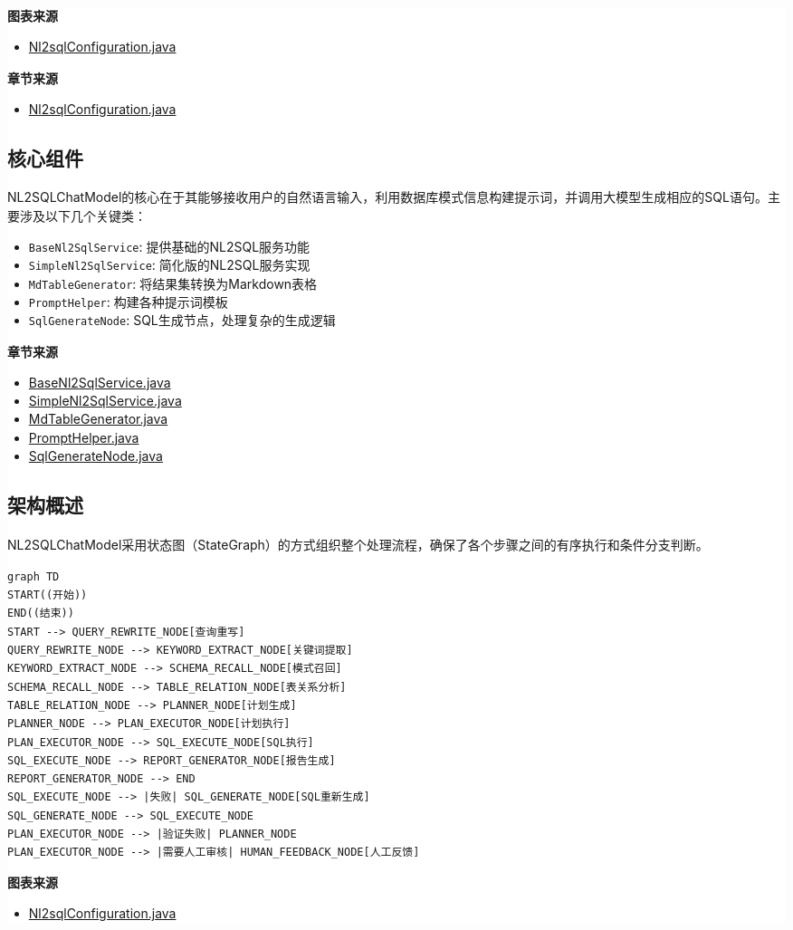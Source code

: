 **图表来源**
- [Nl2sqlConfiguration.java](file://spring-ai-alibaba-nl2sql/spring-ai-alibaba-nl2sql-chat/src/main/java/com/alibaba/cloud/ai/config/Nl2sqlConfiguration.java)

**章节来源**
- [Nl2sqlConfiguration.java](file://spring-ai-alibaba-nl2sql/spring-ai-alibaba-nl2sql-chat/src/main/java/com/alibaba/cloud/ai/config/Nl2sqlConfiguration.java)

## 核心组件
NL2SQLChatModel的核心在于其能够接收用户的自然语言输入，利用数据库模式信息构建提示词，并调用大模型生成相应的SQL语句。主要涉及以下几个关键类：

- `BaseNl2SqlService`: 提供基础的NL2SQL服务功能
- `SimpleNl2SqlService`: 简化版的NL2SQL服务实现
- `MdTableGenerator`: 将结果集转换为Markdown表格
- `PromptHelper`: 构建各种提示词模板
- `SqlGenerateNode`: SQL生成节点，处理复杂的生成逻辑

**章节来源**
- [BaseNl2SqlService.java](file://spring-ai-alibaba-nl2sql/spring-ai-alibaba-nl2sql-chat/src/main/java/com/alibaba/cloud/ai/service/base/BaseNl2SqlService.java)
- [SimpleNl2SqlService.java](file://spring-ai-alibaba-nl2sql/spring-ai-alibaba-nl2sql-chat/src/main/java/com/alibaba/cloud/ai/service/simple/SimpleNl2SqlService.java)
- [MdTableGenerator.java](file://spring-ai-alibaba-nl2sql/spring-ai-alibaba-nl2sql-common/src/main/java/com/alibaba/cloud/ai/connector/MdTableGenerator.java)
- [PromptHelper.java](file://spring-ai-alibaba-nl2sql/spring-ai-alibaba-nl2sql-chat/src/main/java/com/alibaba/cloud/ai/prompt/PromptHelper.java)
- [SqlGenerateNode.java](file://spring-ai-alibaba-nl2sql/spring-ai-alibaba-nl2sql-chat/src/main/java/com/alibaba/cloud/ai/node/SqlGenerateNode.java)

## 架构概述
NL2SQLChatModel采用状态图（StateGraph）的方式组织整个处理流程，确保了各个步骤之间的有序执行和条件分支判断。

```mermaid
graph TD
START((开始))
END((结束))
START --> QUERY_REWRITE_NODE[查询重写]
QUERY_REWRITE_NODE --> KEYWORD_EXTRACT_NODE[关键词提取]
KEYWORD_EXTRACT_NODE --> SCHEMA_RECALL_NODE[模式召回]
SCHEMA_RECALL_NODE --> TABLE_RELATION_NODE[表关系分析]
TABLE_RELATION_NODE --> PLANNER_NODE[计划生成]
PLANNER_NODE --> PLAN_EXECUTOR_NODE[计划执行]
PLAN_EXECUTOR_NODE --> SQL_EXECUTE_NODE[SQL执行]
SQL_EXECUTE_NODE --> REPORT_GENERATOR_NODE[报告生成]
REPORT_GENERATOR_NODE --> END
SQL_EXECUTE_NODE --> |失败| SQL_GENERATE_NODE[SQL重新生成]
SQL_GENERATE_NODE --> SQL_EXECUTE_NODE
PLAN_EXECUTOR_NODE --> |验证失败| PLANNER_NODE
PLAN_EXECUTOR_NODE --> |需要人工审核| HUMAN_FEEDBACK_NODE[人工反馈]
```

**图表来源**
- [Nl2sqlConfiguration.java](file://spring-ai-alibaba-nl2sql/spring-ai-alibaba-nl2sql-chat/src/main/java/com/alibaba/cloud/ai/config/Nl2sqlConfiguration.java)
